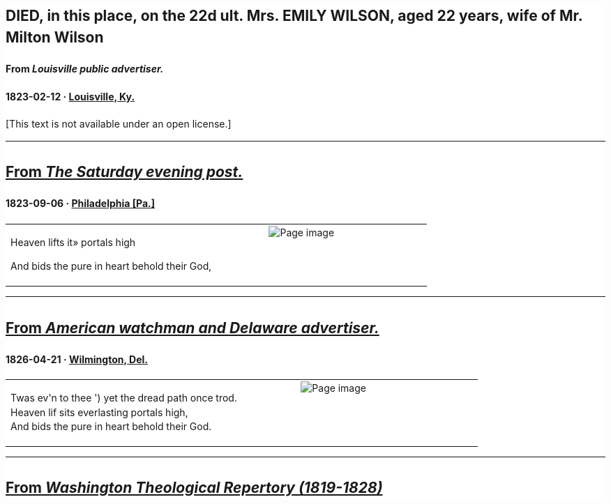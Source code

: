 ## DIED, in this place, on the 22d ult. Mrs. EMILY WILSON, aged 22 years, wife of Mr. Milton Wilson

#### From _Louisville public advertiser._

#### 1823-02-12 &middot; [Louisville, Ky.](http://dbpedia.org/resource/Louisville%2C_Kentucky)

[This text is not available under an open license.]

---

## [From _The Saturday evening post._](https://archive.org/details/sim_saturday-evening-post_1823-09-06_2_36_1/page/n0/mode/1up?view=theater)

#### 1823-09-06 &middot; [Philadelphia [Pa.]](http://dbpedia.org/resource/Philadelphia)

<table style="width: 100%;"><tr><td style="width: 50%">

  
  
Heaven lifts it» portals high  
  
And bids the pure in heart behold their God,
</td><td style="width: 50%; max-height: 75%; margin: auto; display: block;">
<img alt="Page image" src="https://iiif.archive.org/image/iiif/2/sim_saturday-evening-post_1823-09-06_2_36_1%2Fsim_saturday-evening-post_1823-09-06_2_36_1_jp2.zip%2Fsim_saturday-evening-post_1823-09-06_2_36_1_jp2%2Fsim_saturday-evening-post_1823-09-06_2_36_1_0000.jp2/pct:57.810696421700655,53.184926914308704,15.063485956136976,1.0594072683384739/600,/0/default.jpg"/>
</td>
</tr></table>

---

## [From _American watchman and Delaware advertiser._](https://www.loc.gov/resource/sn82014894/1826-04-21/ed-1/?sp=2)

#### 1826-04-21 &middot; [Wilmington, Del.](http://dbpedia.org/resource/Wilmington%2C_Delaware)

<table style="width: 100%;"><tr><td style="width: 50%">

  
Twas ev&#x27;n to thee &#x27;) yet the dread path once trod.  
Heaven lif sits everlasting portals high,  
And bids the pure in heart behold their God.
</td><td style="width: 50%; max-height: 75%; margin: auto; display: block;">
<img alt="Page image" src="https://tile.loc.gov/image-services/iiif/service:ndnp:deu:batch_deu_kedavra_ver01:data:sn82014894:00271740207:1826042101:0576/pct:7.9391891891891895,43.53693181818182,19.707207207207208,1.6335227272727273/!600,600/0/default.jpg"/>
</td>
</tr></table>

---

## [From _Washington Theological Repertory (1819-1828)_](https://archive.org/details/sim_theological-repertory-and-churchmans-guide_1826-08_8_1/page/n47/mode/1up?view=theater)

